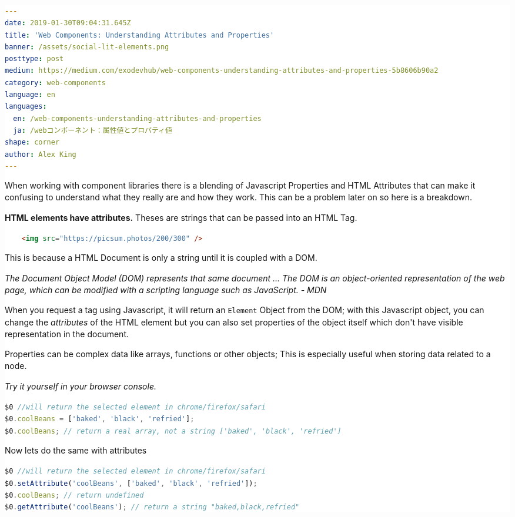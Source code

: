 ```yaml
---
date: 2019-01-30T09:04:31.645Z
title: 'Web Components: Understanding Attributes and Properties'
banner: /assets/social-lit-elements.png
posttype: post
medium: https://medium.com/exodevhub/web-components-understanding-attributes-and-properties-5b8606b90a2
category: web-components
language: en
languages:
  en: /web-components-understanding-attributes-and-properties
  ja: /webコンポーネント：属性値とプロパティ値
shape: corner
author: Alex King
---
```

When working with component libraries there is a blending of Javascript Properties and HTML Attributes that can make it confusing to understand what they really are and how they work. This can be a problem later on so here is a breakdown.

**HTML elements have attributes.** Theses are strings that can be passed into an HTML Tag.

```html
    <img src="https://picsum.photos/200/300" />
```

This is because a HTML Document is only a string until it is coupled with a DOM.

_The Document Object Model (DOM) represents that same document ... The DOM is an object-oriented representation of the web page, which can be modified with a scripting language such as JavaScript. - MDN_

When you request a tag using Javascript, it will return an `Element` Object from the DOM; with this Javascript object, you can change the _attributes_ of the HTML element but you can also set properties of the object itself which don't have visible representation in the document.

Properties can be complex data like arrays, functions or other objects; This is especially useful when storing data related to a node.

_Try it yourself in your browser console._

```js
$0 //will return the selected element in chrome/firefox/safari
$0.coolBeans = ['baked', 'black', 'refried'];
$0.coolBeans; // return a real array, not a string ['baked', 'black', 'refried']
```

Now lets do the same with attributes

```js
$0 //will return the selected element in chrome/firefox/safari
$0.setAttribute('coolBeans', ['baked', 'black', 'refried']);
$0.coolBeans; // return undefined
$0.getAttribute('coolBeans'); // return a string "baked,black,refried"
```
